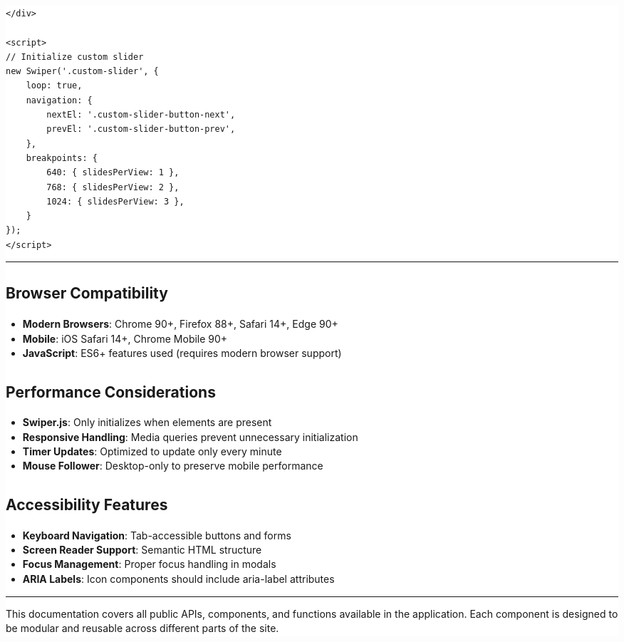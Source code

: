 ```blade
</div>

<script>
// Initialize custom slider
new Swiper('.custom-slider', {
    loop: true,
    navigation: {
        nextEl: '.custom-slider-button-next',
        prevEl: '.custom-slider-button-prev',
    },
    breakpoints: {
        640: { slidesPerView: 1 },
        768: { slidesPerView: 2 },
        1024: { slidesPerView: 3 },
    }
});
</script>
```

---

## Browser Compatibility

- **Modern Browsers**: Chrome 90+, Firefox 88+, Safari 14+, Edge 90+
- **Mobile**: iOS Safari 14+, Chrome Mobile 90+
- **JavaScript**: ES6+ features used (requires modern browser support)

## Performance Considerations

- **Swiper.js**: Only initializes when elements are present
- **Responsive Handling**: Media queries prevent unnecessary initialization
- **Timer Updates**: Optimized to update only every minute
- **Mouse Follower**: Desktop-only to preserve mobile performance

## Accessibility Features

- **Keyboard Navigation**: Tab-accessible buttons and forms
- **Screen Reader Support**: Semantic HTML structure
- **Focus Management**: Proper focus handling in modals
- **ARIA Labels**: Icon components should include aria-label attributes

---

This documentation covers all public APIs, components, and functions available in the application. Each component is designed to be modular and reusable across different parts of the site.